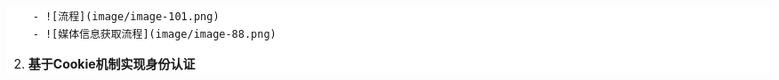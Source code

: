         - ![流程](image/image-101.png)
        - ![媒体信息获取流程](image/image-88.png)

2. **基于Cookie机制实现身份认证**